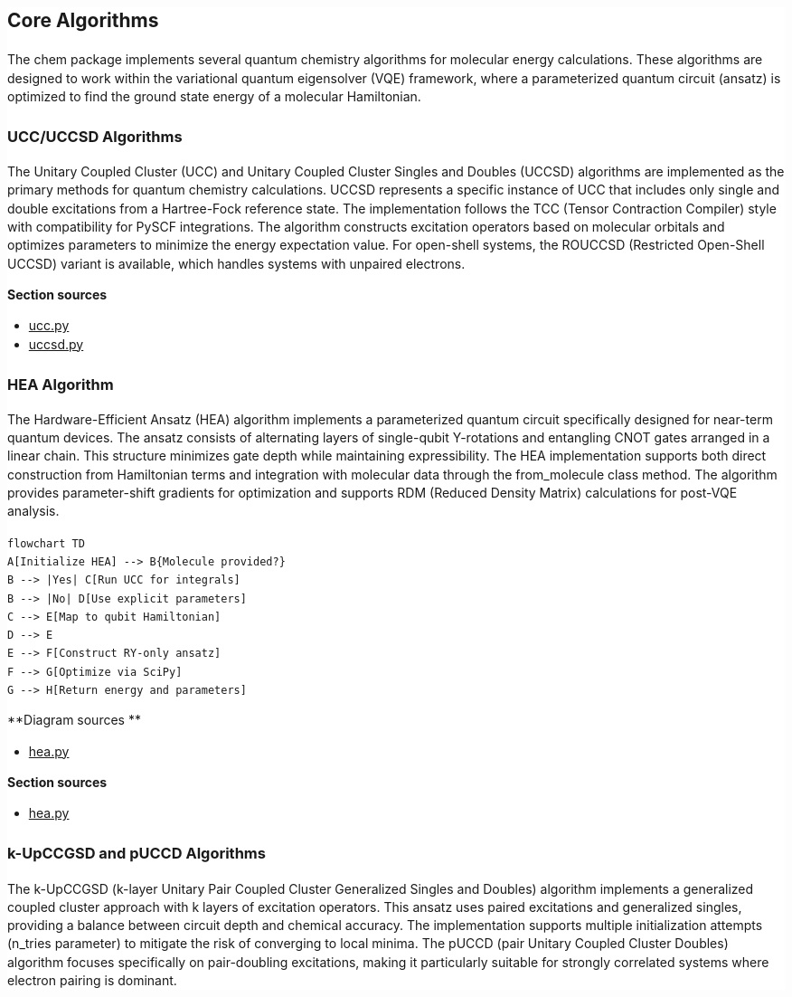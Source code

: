 ## Core Algorithms
The chem package implements several quantum chemistry algorithms for molecular energy calculations. These algorithms are designed to work within the variational quantum eigensolver (VQE) framework, where a parameterized quantum circuit (ansatz) is optimized to find the ground state energy of a molecular Hamiltonian.

### UCC/UCCSD Algorithms
The Unitary Coupled Cluster (UCC) and Unitary Coupled Cluster Singles and Doubles (UCCSD) algorithms are implemented as the primary methods for quantum chemistry calculations. UCCSD represents a specific instance of UCC that includes only single and double excitations from a Hartree-Fock reference state. The implementation follows the TCC (Tensor Contraction Compiler) style with compatibility for PySCF integrations. The algorithm constructs excitation operators based on molecular orbitals and optimizes parameters to minimize the energy expectation value. For open-shell systems, the ROUCCSD (Restricted Open-Shell UCCSD) variant is available, which handles systems with unpaired electrons.

**Section sources**
- [ucc.py](file://src/tyxonq/applications/chem/algorithms/ucc.py#L51-L1086)
- [uccsd.py](file://src/tyxonq/applications/chem/algorithms/uccsd.py#L17-L229)

### HEA Algorithm
The Hardware-Efficient Ansatz (HEA) algorithm implements a parameterized quantum circuit specifically designed for near-term quantum devices. The ansatz consists of alternating layers of single-qubit Y-rotations and entangling CNOT gates arranged in a linear chain. This structure minimizes gate depth while maintaining expressibility. The HEA implementation supports both direct construction from Hamiltonian terms and integration with molecular data through the from_molecule class method. The algorithm provides parameter-shift gradients for optimization and supports RDM (Reduced Density Matrix) calculations for post-VQE analysis.

```mermaid
flowchart TD
A[Initialize HEA] --> B{Molecule provided?}
B --> |Yes| C[Run UCC for integrals]
B --> |No| D[Use explicit parameters]
C --> E[Map to qubit Hamiltonian]
D --> E
E --> F[Construct RY-only ansatz]
F --> G[Optimize via SciPy]
G --> H[Return energy and parameters]
```

**Diagram sources **
- [hea.py](file://src/tyxonq/applications/chem/algorithms/hea.py#L27-L648)

**Section sources**
- [hea.py](file://src/tyxonq/applications/chem/algorithms/hea.py#L27-L648)

### k-UpCCGSD and pUCCD Algorithms
The k-UpCCGSD (k-layer Unitary Pair Coupled Cluster Generalized Singles and Doubles) algorithm implements a generalized coupled cluster approach with k layers of excitation operators. This ansatz uses paired excitations and generalized singles, providing a balance between circuit depth and chemical accuracy. The implementation supports multiple initialization attempts (n_tries parameter) to mitigate the risk of converging to local minima. The pUCCD (pair Unitary Coupled Cluster Doubles) algorithm focuses specifically on pair-doubling excitations, making it particularly suitable for strongly correlated systems where electron pairing is dominant.
